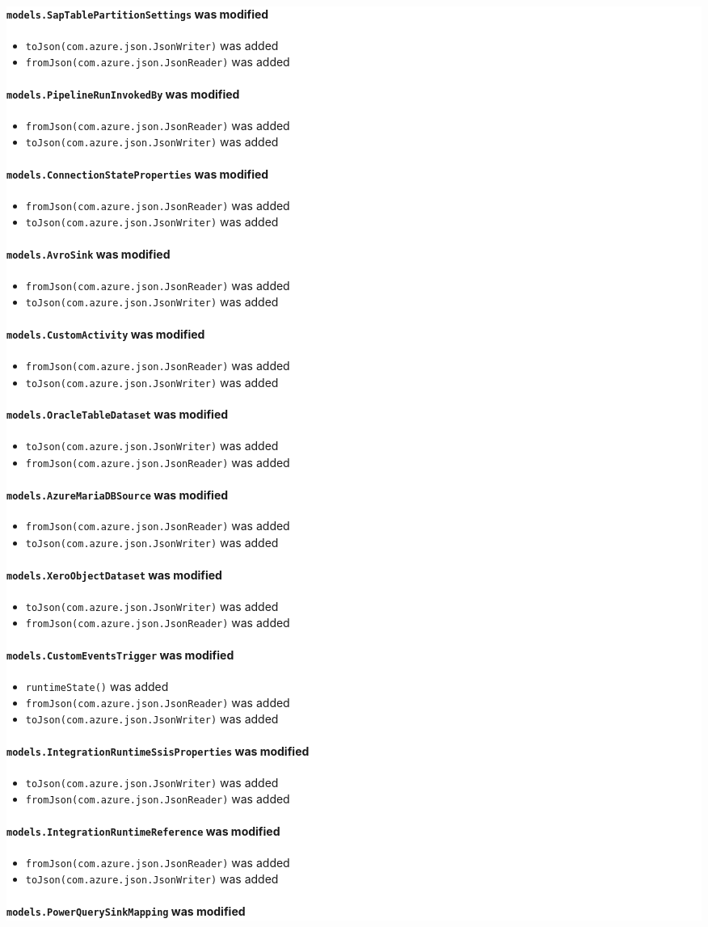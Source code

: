 #### `models.SapTablePartitionSettings` was modified

* `toJson(com.azure.json.JsonWriter)` was added
* `fromJson(com.azure.json.JsonReader)` was added

#### `models.PipelineRunInvokedBy` was modified

* `fromJson(com.azure.json.JsonReader)` was added
* `toJson(com.azure.json.JsonWriter)` was added

#### `models.ConnectionStateProperties` was modified

* `fromJson(com.azure.json.JsonReader)` was added
* `toJson(com.azure.json.JsonWriter)` was added

#### `models.AvroSink` was modified

* `fromJson(com.azure.json.JsonReader)` was added
* `toJson(com.azure.json.JsonWriter)` was added

#### `models.CustomActivity` was modified

* `fromJson(com.azure.json.JsonReader)` was added
* `toJson(com.azure.json.JsonWriter)` was added

#### `models.OracleTableDataset` was modified

* `toJson(com.azure.json.JsonWriter)` was added
* `fromJson(com.azure.json.JsonReader)` was added

#### `models.AzureMariaDBSource` was modified

* `fromJson(com.azure.json.JsonReader)` was added
* `toJson(com.azure.json.JsonWriter)` was added

#### `models.XeroObjectDataset` was modified

* `toJson(com.azure.json.JsonWriter)` was added
* `fromJson(com.azure.json.JsonReader)` was added

#### `models.CustomEventsTrigger` was modified

* `runtimeState()` was added
* `fromJson(com.azure.json.JsonReader)` was added
* `toJson(com.azure.json.JsonWriter)` was added

#### `models.IntegrationRuntimeSsisProperties` was modified

* `toJson(com.azure.json.JsonWriter)` was added
* `fromJson(com.azure.json.JsonReader)` was added

#### `models.IntegrationRuntimeReference` was modified

* `fromJson(com.azure.json.JsonReader)` was added
* `toJson(com.azure.json.JsonWriter)` was added

#### `models.PowerQuerySinkMapping` was modified
